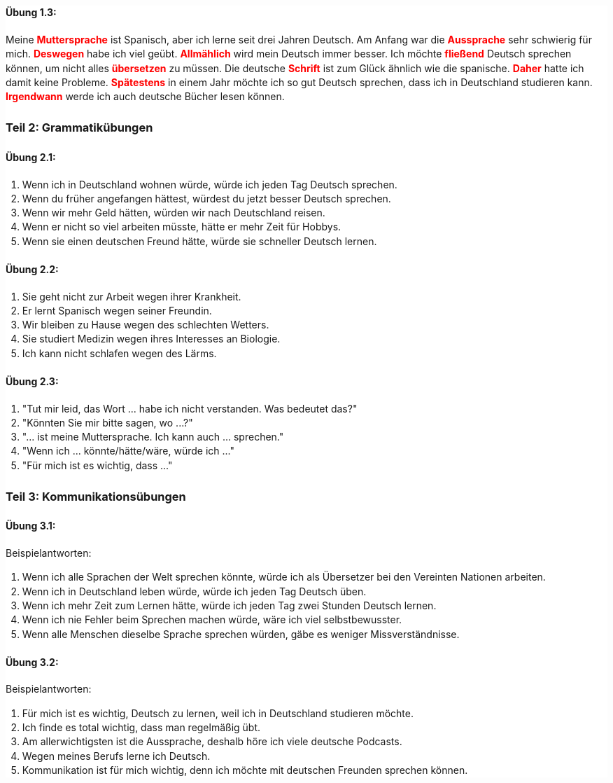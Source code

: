 #### Übung 1.3:
Meine <span style="color:red;">**Muttersprache**</span> ist Spanisch, aber ich lerne seit drei Jahren Deutsch. Am Anfang war die <span style="color:red;">**Aussprache**</span> sehr schwierig für mich. <span style="color:red;">**Deswegen**</span> habe ich viel geübt. <span style="color:red;">**Allmählich**</span> wird mein Deutsch immer besser. Ich möchte <span style="color:red;">**fließend**</span> Deutsch sprechen können, um nicht alles <span style="color:red;">**übersetzen**</span> zu müssen. Die deutsche <span style="color:red;">**Schrift**</span> ist zum Glück ähnlich wie die spanische. <span style="color:red;">**Daher**</span> hatte ich damit keine Probleme. <span style="color:red;">**Spätestens**</span> in einem Jahr möchte ich so gut Deutsch sprechen, dass ich in Deutschland studieren kann. <span style="color:red;">**Irgendwann**</span> werde ich auch deutsche Bücher lesen können.

### Teil 2: Grammatikübungen

#### Übung 2.1:
1. Wenn ich in Deutschland wohnen würde, würde ich jeden Tag Deutsch sprechen.
2. Wenn du früher angefangen hättest, würdest du jetzt besser Deutsch sprechen.
3. Wenn wir mehr Geld hätten, würden wir nach Deutschland reisen.
4. Wenn er nicht so viel arbeiten müsste, hätte er mehr Zeit für Hobbys.
5. Wenn sie einen deutschen Freund hätte, würde sie schneller Deutsch lernen.

#### Übung 2.2:
1. Sie geht nicht zur Arbeit wegen ihrer Krankheit.
2. Er lernt Spanisch wegen seiner Freundin.
3. Wir bleiben zu Hause wegen des schlechten Wetters.
4. Sie studiert Medizin wegen ihres Interesses an Biologie.
5. Ich kann nicht schlafen wegen des Lärms.

#### Übung 2.3:
1. "Tut mir leid, das Wort ... habe ich nicht verstanden. Was bedeutet das?"
2. "Könnten Sie mir bitte sagen, wo ...?"
3. "... ist meine Muttersprache. Ich kann auch ... sprechen."
4. "Wenn ich ... könnte/hätte/wäre, würde ich ..."
5. "Für mich ist es wichtig, dass ..."

### Teil 3: Kommunikationsübungen

#### Übung 3.1:
Beispielantworten:
1. Wenn ich alle Sprachen der Welt sprechen könnte, würde ich als Übersetzer bei den Vereinten Nationen arbeiten.
2. Wenn ich in Deutschland leben würde, würde ich jeden Tag Deutsch üben.
3. Wenn ich mehr Zeit zum Lernen hätte, würde ich jeden Tag zwei Stunden Deutsch lernen.
4. Wenn ich nie Fehler beim Sprechen machen würde, wäre ich viel selbstbewusster.
5. Wenn alle Menschen dieselbe Sprache sprechen würden, gäbe es weniger Missverständnisse.

#### Übung 3.2:
Beispielantworten:
1. Für mich ist es wichtig, Deutsch zu lernen, weil ich in Deutschland studieren möchte.
2. Ich finde es total wichtig, dass man regelmäßig übt.
3. Am allerwichtigsten ist die Aussprache, deshalb höre ich viele deutsche Podcasts.
4. Wegen meines Berufs lerne ich Deutsch.
5. Kommunikation ist für mich wichtig, denn ich möchte mit deutschen Freunden sprechen können.
